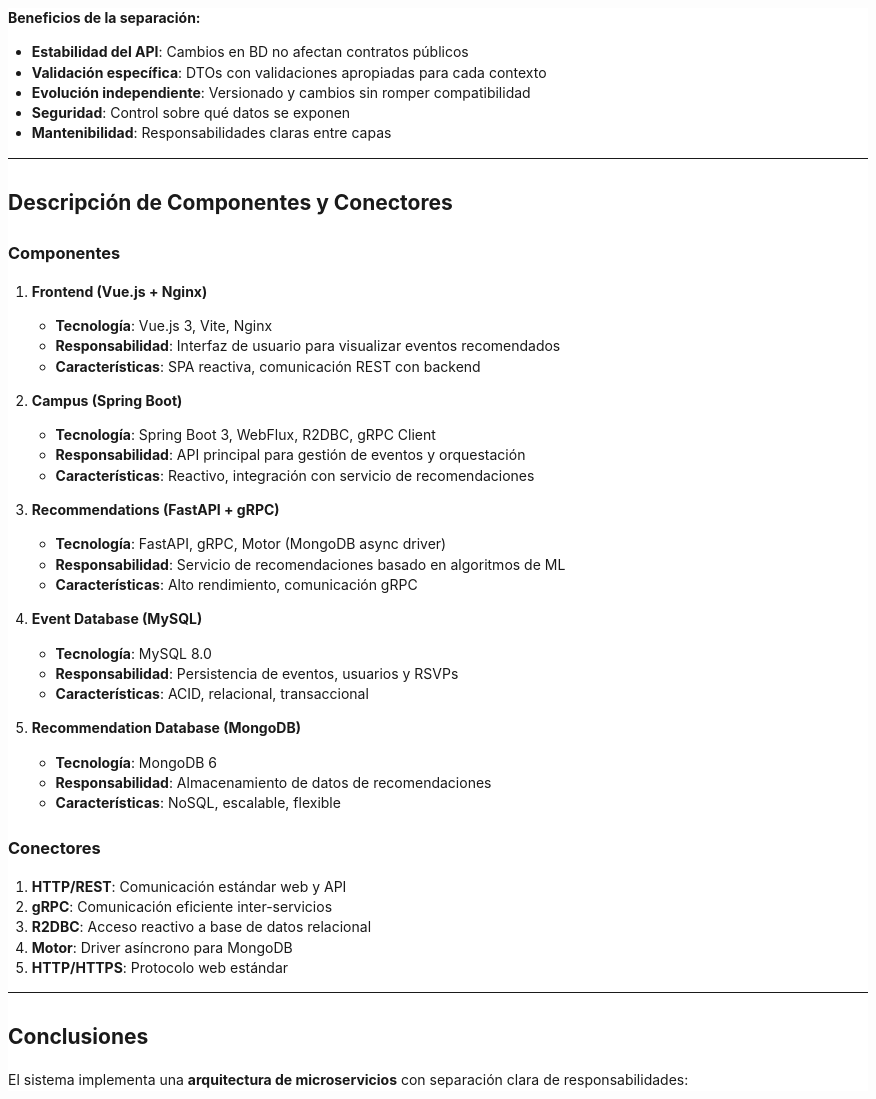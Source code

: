 **Beneficios de la separación:**
- **Estabilidad del API**: Cambios en BD no afectan contratos públicos
- **Validación específica**: DTOs con validaciones apropiadas para cada contexto
- **Evolución independiente**: Versionado y cambios sin romper compatibilidad
- **Seguridad**: Control sobre qué datos se exponen
- **Mantenibilidad**: Responsabilidades claras entre capas

---

## Descripción de Componentes y Conectores

### Componentes

1. **Frontend (Vue.js + Nginx)**
   - **Tecnología**: Vue.js 3, Vite, Nginx
   - **Responsabilidad**: Interfaz de usuario para visualizar eventos recomendados
   - **Características**: SPA reactiva, comunicación REST con backend

2. **Campus (Spring Boot)**
   - **Tecnología**: Spring Boot 3, WebFlux, R2DBC, gRPC Client
   - **Responsabilidad**: API principal para gestión de eventos y orquestación
   - **Características**: Reactivo, integración con servicio de recomendaciones

3. **Recommendations (FastAPI + gRPC)**
   - **Tecnología**: FastAPI, gRPC, Motor (MongoDB async driver)
   - **Responsabilidad**: Servicio de recomendaciones basado en algoritmos de ML
   - **Características**: Alto rendimiento, comunicación gRPC

4. **Event Database (MySQL)**
   - **Tecnología**: MySQL 8.0
   - **Responsabilidad**: Persistencia de eventos, usuarios y RSVPs
   - **Características**: ACID, relacional, transaccional

5. **Recommendation Database (MongoDB)**
   - **Tecnología**: MongoDB 6
   - **Responsabilidad**: Almacenamiento de datos de recomendaciones
   - **Características**: NoSQL, escalable, flexible

### Conectores

1. **HTTP/REST**: Comunicación estándar web y API
2. **gRPC**: Comunicación eficiente inter-servicios
3. **R2DBC**: Acceso reactivo a base de datos relacional
4. **Motor**: Driver asíncrono para MongoDB
5. **HTTP/HTTPS**: Protocolo web estándar

---

## Conclusiones

El sistema implementa una **arquitectura de microservicios** con separación clara de responsabilidades:
